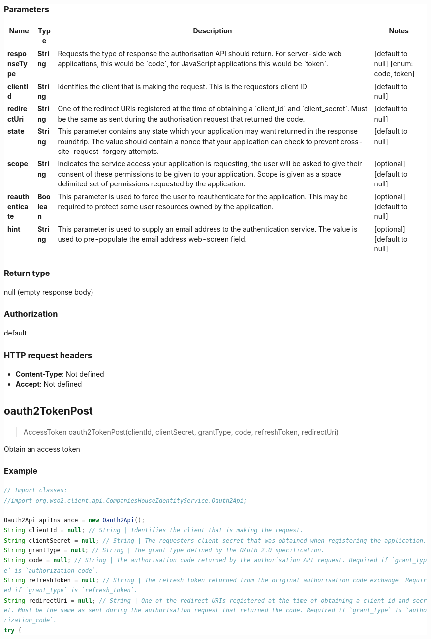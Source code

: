 ### Parameters


Name | Type | Description  | Notes
------------- | ------------- | ------------- | -------------
 **responseType** | **String**| Requests the type of response the authorisation API should return. For server-side web applications, this would be &#x60;code&#x60;, for JavaScript applications this would be &#x60;token&#x60;. | [default to null] [enum: code, token]
 **clientId** | **String**| Identifies the client that is making the request. This is the requestors client ID. | [default to null]
 **redirectUri** | **String**| One of the redirect URIs registered at the time of obtaining a &#x60;client_id&#x60; and &#x60;client_secret&#x60;. Must be the same as sent during the authorisation request that returned the code. | [default to null]
 **state** | **String**| This parameter contains any state which your application may want returned in the response roundtrip. The value should contain a nonce that your application can check to prevent cross-site-request-forgery attempts. | [default to null]
 **scope** | **String**| Indicates the service access your application is requesting, the user will be asked to give their consent of these permissions to be given to your application. Scope is given as a space delimited set of permissions requested by the application. | [optional] [default to null]
 **reauthenticate** | **Boolean**| This parameter is used to force the user to reauthenticate for the application. This may be required to protect some user resources owned by the application. | [optional] [default to null]
 **hint** | **String**| This parameter is used to supply an email address to the authentication service. The value is used to pre-populate the email address web-screen field. | [optional] [default to null]

### Return type

null (empty response body)

### Authorization

[default](../README.md#default)

### HTTP request headers

- **Content-Type**: Not defined
- **Accept**: Not defined


## oauth2TokenPost

> AccessToken oauth2TokenPost(clientId, clientSecret, grantType, code, refreshToken, redirectUri)

Obtain an access token

### Example

```java
// Import classes:
//import org.wso2.client.api.CompaniesHouseIdentityService.Oauth2Api;

Oauth2Api apiInstance = new Oauth2Api();
String clientId = null; // String | Identifies the client that is making the request.
String clientSecret = null; // String | The requesters client secret that was obtained when registering the application.
String grantType = null; // String | The grant type defined by the OAuth 2.0 specification.
String code = null; // String | The authorisation code returned by the authorisation API request. Required if `grant_type` is `authorization_code`.
String refreshToken = null; // String | The refresh token returned from the original authorisation code exchange. Required if `grant_type` is `refresh_token`.
String redirectUri = null; // String | One of the redirect URIs registered at the time of obtaining a client_id and secret. Must be the same as sent during the authorisation request that returned the code. Required if `grant_type` is `authorization_code`.
try {
```